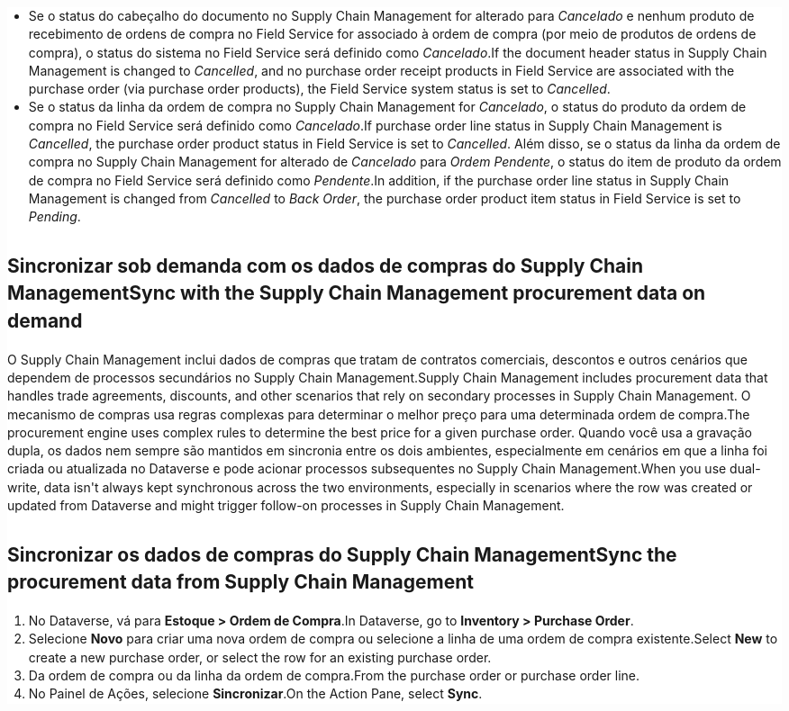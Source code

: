 - <span data-ttu-id="52ce9-263">Se o status do cabeçalho do documento no Supply Chain Management for alterado para *Cancelado* e nenhum produto de recebimento de ordens de compra no Field Service for associado à ordem de compra (por meio de produtos de ordens de compra), o status do sistema no Field Service será definido como *Cancelado*.</span><span class="sxs-lookup"><span data-stu-id="52ce9-263">If the document header status in Supply Chain Management is changed to *Cancelled*, and no purchase order receipt products in Field Service are associated with the purchase order (via purchase order products), the Field Service system status is set to *Cancelled*.</span></span>
- <span data-ttu-id="52ce9-264">Se o status da linha da ordem de compra no Supply Chain Management for *Cancelado*, o status do produto da ordem de compra no Field Service será definido como *Cancelado*.</span><span class="sxs-lookup"><span data-stu-id="52ce9-264">If purchase order line status in Supply Chain Management is *Cancelled*, the purchase order product status in Field Service is set to *Cancelled*.</span></span> <span data-ttu-id="52ce9-265">Além disso, se o status da linha da ordem de compra no Supply Chain Management for alterado de *Cancelado* para *Ordem Pendente*, o status do item de produto da ordem de compra no Field Service será definido como *Pendente*.</span><span class="sxs-lookup"><span data-stu-id="52ce9-265">In addition, if the purchase order line status in Supply Chain Management is changed from *Cancelled* to *Back Order*, the purchase order product item status in Field Service is set to *Pending*.</span></span>

## <a name="sync-with-the-supply-chain-management-procurement-data-on-demand"></a><a id="sync-procurement"></a><span data-ttu-id="52ce9-266">Sincronizar sob demanda com os dados de compras do Supply Chain Management</span><span class="sxs-lookup"><span data-stu-id="52ce9-266">Sync with the Supply Chain Management procurement data on demand</span></span>

<span data-ttu-id="52ce9-267">O Supply Chain Management inclui dados de compras que tratam de contratos comerciais, descontos e outros cenários que dependem de processos secundários no Supply Chain Management.</span><span class="sxs-lookup"><span data-stu-id="52ce9-267">Supply Chain Management includes procurement data that handles trade agreements, discounts, and other scenarios that rely on secondary processes in Supply Chain Management.</span></span> <span data-ttu-id="52ce9-268">O mecanismo de compras usa regras complexas para determinar o melhor preço para uma determinada ordem de compra.</span><span class="sxs-lookup"><span data-stu-id="52ce9-268">The procurement engine uses complex rules to determine the best price for a given purchase order.</span></span> <span data-ttu-id="52ce9-269">Quando você usa a gravação dupla, os dados nem sempre são mantidos em sincronia entre os dois ambientes, especialmente em cenários em que a linha foi criada ou atualizada no Dataverse e pode acionar processos subsequentes no Supply Chain Management.</span><span class="sxs-lookup"><span data-stu-id="52ce9-269">When you use dual-write, data isn't always kept synchronous across the two environments, especially in scenarios where the row was created or updated from Dataverse and might trigger follow-on processes in Supply Chain Management.</span></span>

## <a name="sync-the-procurement-data-from-supply-chain-management"></a><span data-ttu-id="52ce9-270">Sincronizar os dados de compras do Supply Chain Management</span><span class="sxs-lookup"><span data-stu-id="52ce9-270">Sync the procurement data from Supply Chain Management</span></span>

1. <span data-ttu-id="52ce9-271">No Dataverse, vá para **Estoque \> Ordem de Compra**.</span><span class="sxs-lookup"><span data-stu-id="52ce9-271">In Dataverse, go to **Inventory \> Purchase Order**.</span></span>
2. <span data-ttu-id="52ce9-272">Selecione **Novo** para criar uma nova ordem de compra ou selecione a linha de uma ordem de compra existente.</span><span class="sxs-lookup"><span data-stu-id="52ce9-272">Select **New** to create a new purchase order, or select the row for an existing purchase order.</span></span>
3. <span data-ttu-id="52ce9-273">Da ordem de compra ou da linha da ordem de compra.</span><span class="sxs-lookup"><span data-stu-id="52ce9-273">From the purchase order or purchase order line.</span></span>
4. <span data-ttu-id="52ce9-274">No Painel de Ações, selecione **Sincronizar**.</span><span class="sxs-lookup"><span data-stu-id="52ce9-274">On the Action Pane, select **Sync**.</span></span>
